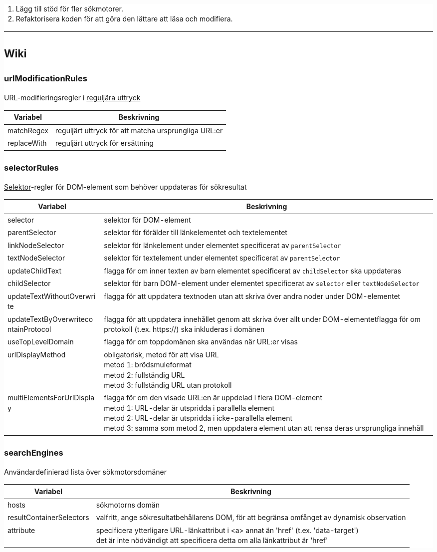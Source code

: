 1. Lägg till stöd för fler sökmotorer.
2. Refaktorisera koden för att göra den lättare att läsa och modifiera.

---

## Wiki

### urlModificationRules

URL-modifieringsregler i [reguljära uttryck](https://sv.wikipedia.org/wiki/Reguljära_uttryck)

| Variabel    | Beskrivning                                          |
| ----------- | ---------------------------------------------------- |
| matchRegex  | reguljärt uttryck för att matcha ursprungliga URL:er |
| replaceWith | reguljärt uttryck för ersättning                     |

### selectorRules

[Selektor](https://developer.mozilla.org/en-US/docs/Web/API/Document_object_model/Locating_DOM_elements_using_selectors)-regler för DOM-element som behöver uppdateras för sökresultat

| Variabel                             | Beskrivning                                                  |
| ------------------------------------ | ------------------------------------------------------------ |
| selector                             | selektor för DOM-element                                     |
| parentSelector                       | selektor för förälder till länkelementet och textelementet   |
| linkNodeSelector                     | selektor för länkelement under elementet specificerat av `parentSelector` |
| textNodeSelector                     | selektor för textelement under elementet specificerat av `parentSelector` |
| updateChildText                      | flagga för om inner texten av barn elementet specificerat av `childSelector` ska uppdateras |
| childSelector                        | selektor för barn DOM-element under elementet specificerat av `selector` eller `textNodeSelector` |
| updateTextWithoutOverwrite           | flagga för att uppdatera textnoden utan att skriva över andra noder under DOM-elementet |
| updateTextByOverwritecontainProtocol | flagga för att uppdatera innehållet genom att skriva över allt under DOM-elementetflagga för om protokoll (t.ex. https://) ska inkluderas i domänen |
| useTopLevelDomain                    | flagga för om toppdomänen ska användas när URL:er visas      |
| urlDisplayMethod                     | obligatorisk, metod för att visa URL<br/>metod 1: brödsmuleformat<br/>metod 2: fullständig URL<br/>metod 3: fullständig URL utan protokoll |
| multiElementsForUrlDisplay           | flagga för om den visade URL:en är uppdelad i flera DOM-element<br/>metod 1: URL-delar är utspridda i parallella element<br/>metod 2: URL-delar är utspridda i icke-parallella element<br/>metod 3: samma som metod 2, men uppdatera element utan att rensa deras ursprungliga innehåll |

### searchEngines

Användardefinierad lista över sökmotorsdomäner

| Variabel                 | Beskrivning                                                  |
| ------------------------ | ------------------------------------------------------------ |
| hosts                    | sökmotorns domän                                             |
| resultContainerSelectors | valfritt, ange sökresultatbehållarens DOM, för att begränsa omfånget av dynamisk observation |
| attribute                | specificera ytterligare URL-länkattribut i &lt;a&gt; annat än 'href' (t.ex. 'data-target')<br/>det är inte nödvändigt att specificera detta om alla länkattribut är 'href' |
